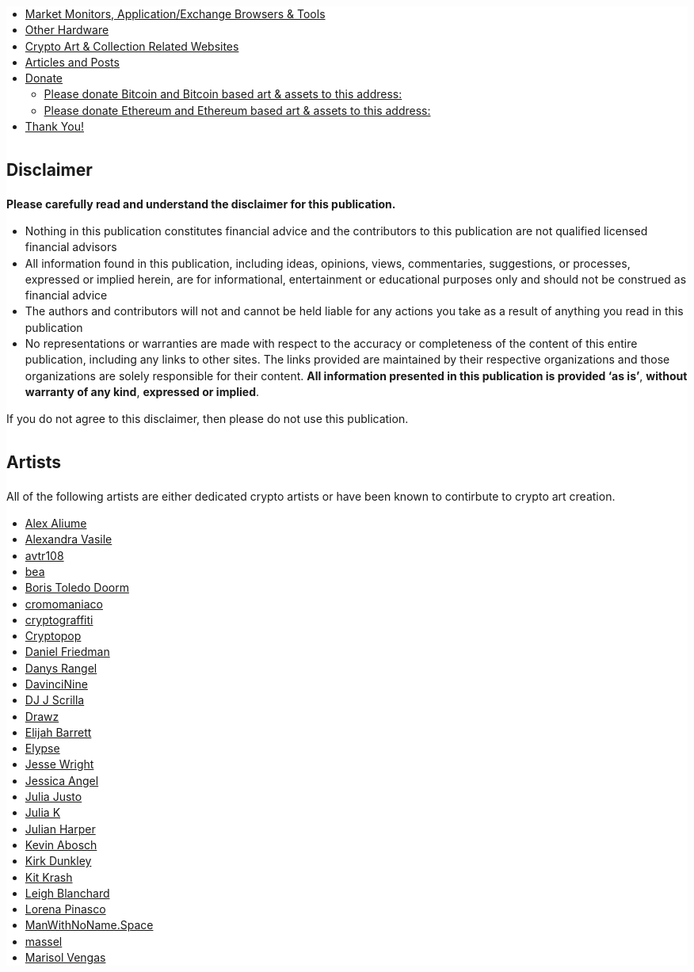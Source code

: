    * [Market Monitors, Application/Exchange Browsers &amp; Tools](#market-monitors-applicationexchange-browsers--tools)
   * [Other Hardware](#other-hardware)
* [Crypto Art &amp; Collection Related Websites](#crypto-art--collection-related-websites)
* [Articles and Posts](#articles-and-posts)
* [Donate](#donate)
   * [Please donate Bitcoin and Bitcoin based art &amp; assets to this address:](#please-donate-bitcoin-and-bitcoin-based-art--assets-to-this-address)
   * [Please donate Ethereum and Ethereum based art &amp; assets to this address:](#please-donate-ethereum-and-ethereum-based-art--assets-to-this-address)
* [Thank You!](#thank-you)


## Disclaimer

**Please carefully read and understand the disclaimer for this publication.**

- Nothing in this publication constitutes financial advice and the contributors to this publication are not qualified licensed financial advisors
- All information found in this publication, including ideas, opinions, views, commentaries, suggestions, or processes, expressed or implied herein, are for informational, entertainment or educational purposes only and should not be construed as financial advice
- The authors and contributors will not and cannot be held liable for any actions you take as a result of anything you read in this publication
- No representations or warranties are made with respect to the accuracy or completeness of the content of this entire publication, including any links to other sites. The links provided are maintained by their respective organizations and those organizations are solely responsible for their content. **All information presented in this publication is provided ‘as is’**, **without warranty of any kind**, **expressed or implied**.

If you do not agree to this disclaimer, then please do not use this publication.

## Artists

All of the following artists are either dedicated crypto artists or have been known to contirbute to crypto art creation.

- [Alex Aliume](https://www.aliumeart.com/)
- [Alexandra Vasile](https://twitter.com/alexandrav_art)
- [avtr108](https://steemit.com/@avtr108)
- [bea](https://dada.nyc/portraits?pl=BeatrizHelenaRamos#BeatrizHelenaRamos)
- [Boris Toledo Doorm](https://twitter.com/Creadoorm)
- [cromomaniaco](https://dada.nyc/portraits?pl=SCpgNGpvkxk3orDddDAiig#SCpgNGpvkxk3orDddDAiig)
- [cryptograffiti](https://cryptograffiti.com/)
- [Cryptopop](https://cryptopop.net/)
- [Daniel Friedman](https://www.flickr.com/photos/daniel_friedman/)
- [Danys Rangel](https://twitter.com/PEPELIKE2017)
- [DavinciNine](https://twitter.com/DavinciNine)
- [DJ J Scrilla](https://rarescrilla.com/)
- [Drawz](https://twitter.com/cryptodrawz)
- [Elijah Barrett](http://elijahbarrett.com)
- [Elypse](https://twitter.com/elypse_pink)
- [Jesse Wright](https://www.rantingwright.com/)
- [Jessica Angel](http://www.jessicaangelarts.com/)
- [Julia Justo](https://www.juliajusto.com/)
- [Julia K](https://twitter.com/juliakponsford)
- [Julian Harper](http://www.julianharperart.com/)
- [Kevin Abosch](https://iamacoin.com/)
- [Kirk Dunkley](http://www.sigmasixdesign.com/bitcoingallery-store)
- [Kit Krash](https://twitter.com/kitkrash)
- [Leigh Blanchard](http://www.leighblanchard.com/)
- [Lorena Pinasco](https://dada.nyc/portraits?pl=2UXOUwy74ZnPUqjZ7ntA1A#2UXOUwy74ZnPUqjZ7ntA1A)
- [ManWithNoName.Space](http://manwithnoname.space/)
- [massel](https://dada.nyc/portraits?pl=b38O-dof1tSf5-5A-uElnw#b38O-dof1tSf5-5A-uElnw)
- [Marisol Vengas](https://www.facebook.com/MarisolVengas/)